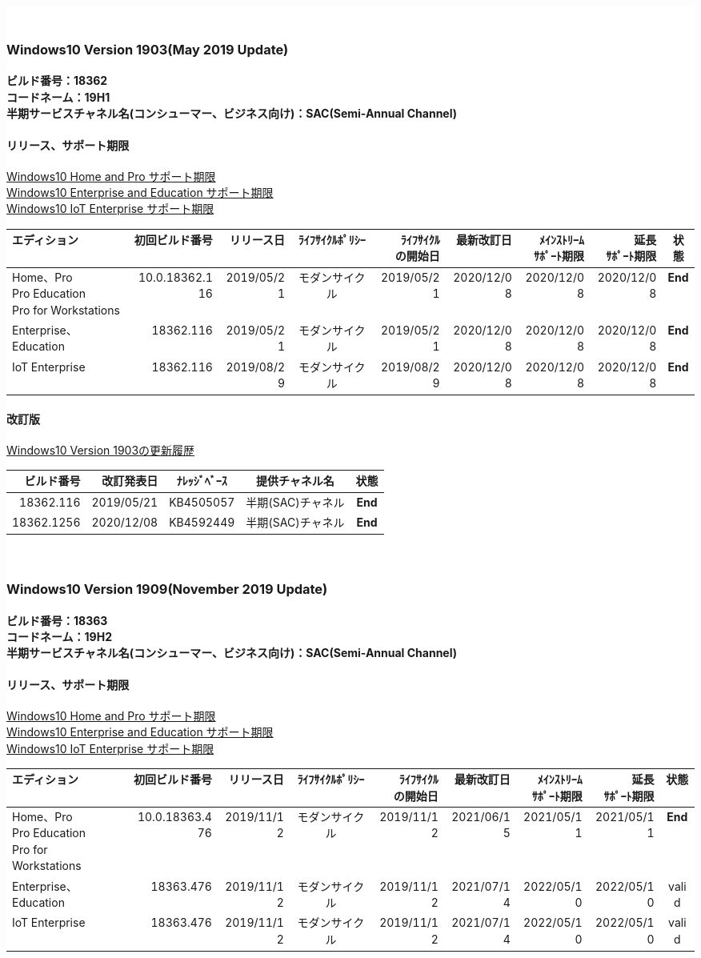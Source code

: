 <br />

### Windows10 Version 1903(May 2019 Update)  
**ビルド番号：18362**  
**コードネーム：19H1**  
**半期サービスチャネル名(コンシューマー、ビジネス向け)：SAC(Semi-Annual Channel)**  

#### リリース、サポート期限  
[Windows10 Home and Pro サポート期限](https://docs.microsoft.com/ja-jp/lifecycle/products/windows-10-home-and-pro)  
[Windows10 Enterprise and Education サポート期限](https://docs.microsoft.com/ja-jp/lifecycle/products/windows-10-enterprise-and-education)  
[Windows10 IoT Enterprise サポート期限](https://docs.microsoft.com/ja-jp/lifecycle/products/windows-10-iot-enterprise)  

| エディション       | 初回ビルド番号 | リリース日 | ﾗｲﾌｻｲｸﾙﾎﾟﾘｼｰ | ﾗｲﾌｻｲｸﾙ<br />の開始日 | 最新改訂日 | ﾒｲﾝｽﾄﾘｰﾑ<br />ｻﾎﾟｰﾄ期限 | 延長<br>ｻﾎﾟｰﾄ期限 | 状態 |
| :----------------- | -------------: | ---------: |:------------:| ---------: | ---------: | ---------: | ---------: | :-----: |
|Home、Pro<br />Pro Education<br />Pro for Workstations|10.0.18362.116  | 2019/05/21 |モダンサイクル| 2019/05/21 | 2020/12/08 | 2020/12/08 | 2020/12/08 | **End** |
|Enterprise、Education|18362.116     | 2019/05/21 |モダンサイクル| 2019/05/21 | 2020/12/08 | 2020/12/08 | 2020/12/08 | **End** |
|IoT Enterprise      |18362.116     | 2019/08/29 |モダンサイクル| 2019/08/29 | 2020/12/08 | 2020/12/08 | 2020/12/08 | **End** |

#### 改訂版  
[Windows10 Version 1903の更新履歴](https://support.microsoft.com/ja-jp/topic/windows-10-%E3%81%AE%E6%9B%B4%E6%96%B0%E5%B1%A5%E6%AD%B4-e6058e7c-4116-38f1-b984-4fcacfba5e5d)  

| ビルド番号  | 改訂発表日 | ﾅﾚｯｼﾞﾍﾞｰｽ |  提供チャネル名  |  状態   |
| ----------: | ---------: | :-------: | :--------------: | :-----: |
| 18362.116   | 2019/05/21 | KB4505057 |半期(SAC)チャネル | **End** |
| 18362.1256  | 2020/12/08 | KB4592449 |半期(SAC)チャネル | **End** |

<br />

### Windows10 Version 1909(November 2019 Update)  
**ビルド番号：18363**  
**コードネーム：19H2**  
**半期サービスチャネル名(コンシューマー、ビジネス向け)：SAC(Semi-Annual Channel)**  

#### リリース、サポート期限  
[Windows10 Home and Pro サポート期限](https://docs.microsoft.com/ja-jp/lifecycle/products/windows-10-home-and-pro)  
[Windows10 Enterprise and Education サポート期限](https://docs.microsoft.com/ja-jp/lifecycle/products/windows-10-enterprise-and-education)  
[Windows10 IoT Enterprise サポート期限](https://docs.microsoft.com/ja-jp/lifecycle/products/windows-10-iot-enterprise)  

| エディション       | 初回ビルド番号 | リリース日 | ﾗｲﾌｻｲｸﾙﾎﾟﾘｼｰ | ﾗｲﾌｻｲｸﾙ<br />の開始日 | 最新改訂日 | ﾒｲﾝｽﾄﾘｰﾑ<br />ｻﾎﾟｰﾄ期限 | 延長<br>ｻﾎﾟｰﾄ期限 | 状態 |
| :----------------- | -------------: | ---------: |:------------:| ---------: | ---------: | ---------: | ---------: | :-----: |
|Home、Pro<br />Pro Education<br />Pro for Workstations|10.0.18363.476  | 2019/11/12 |モダンサイクル| 2019/11/12 | 2021/06/15 | 2021/05/11 | 2021/05/11 | **End** |
|Enterprise、Education|18363.476     | 2019/11/12 |モダンサイクル| 2019/11/12 | 2021/07/14 | 2022/05/10 | 2022/05/10 |  valid  |
|IoT Enterprise      |18363.476     | 2019/11/12 |モダンサイクル| 2019/11/12 | 2021/07/14 | 2022/05/10 | 2022/05/10 |  valid  |
